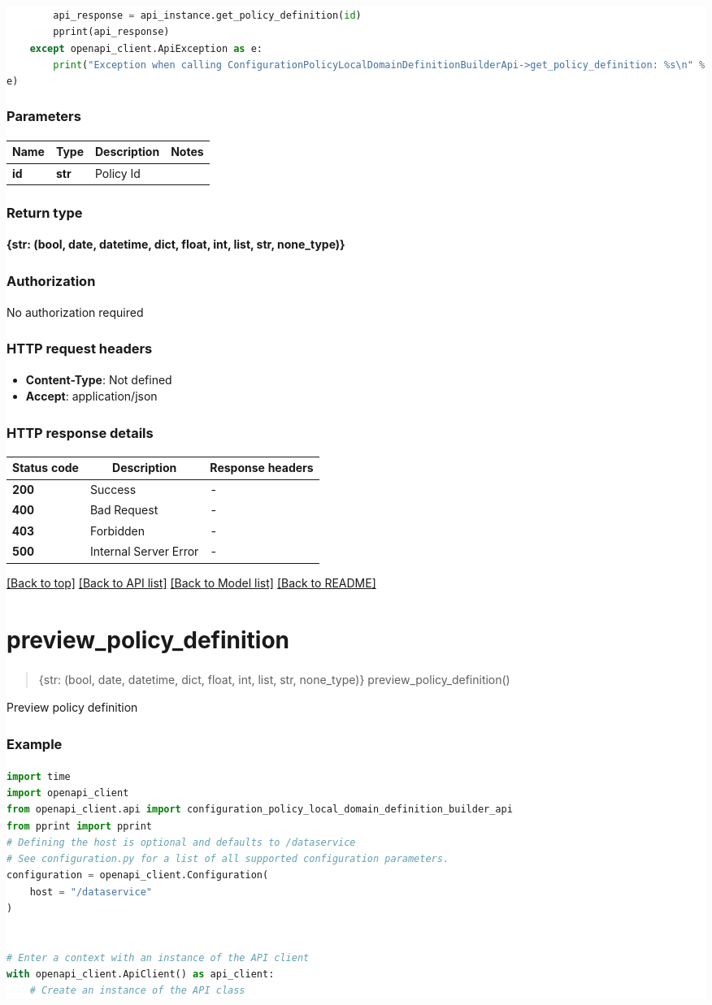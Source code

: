 ```python
        api_response = api_instance.get_policy_definition(id)
        pprint(api_response)
    except openapi_client.ApiException as e:
        print("Exception when calling ConfigurationPolicyLocalDomainDefinitionBuilderApi->get_policy_definition: %s\n" % e)
```


### Parameters

Name | Type | Description  | Notes
------------- | ------------- | ------------- | -------------
 **id** | **str**| Policy Id |

### Return type

**{str: (bool, date, datetime, dict, float, int, list, str, none_type)}**

### Authorization

No authorization required

### HTTP request headers

 - **Content-Type**: Not defined
 - **Accept**: application/json


### HTTP response details

| Status code | Description | Response headers |
|-------------|-------------|------------------|
**200** | Success |  -  |
**400** | Bad Request |  -  |
**403** | Forbidden |  -  |
**500** | Internal Server Error |  -  |

[[Back to top]](#) [[Back to API list]](../README.md#documentation-for-api-endpoints) [[Back to Model list]](../README.md#documentation-for-models) [[Back to README]](../README.md)

# **preview_policy_definition**
> {str: (bool, date, datetime, dict, float, int, list, str, none_type)} preview_policy_definition()



Preview policy definition

### Example


```python
import time
import openapi_client
from openapi_client.api import configuration_policy_local_domain_definition_builder_api
from pprint import pprint
# Defining the host is optional and defaults to /dataservice
# See configuration.py for a list of all supported configuration parameters.
configuration = openapi_client.Configuration(
    host = "/dataservice"
)


# Enter a context with an instance of the API client
with openapi_client.ApiClient() as api_client:
    # Create an instance of the API class
```